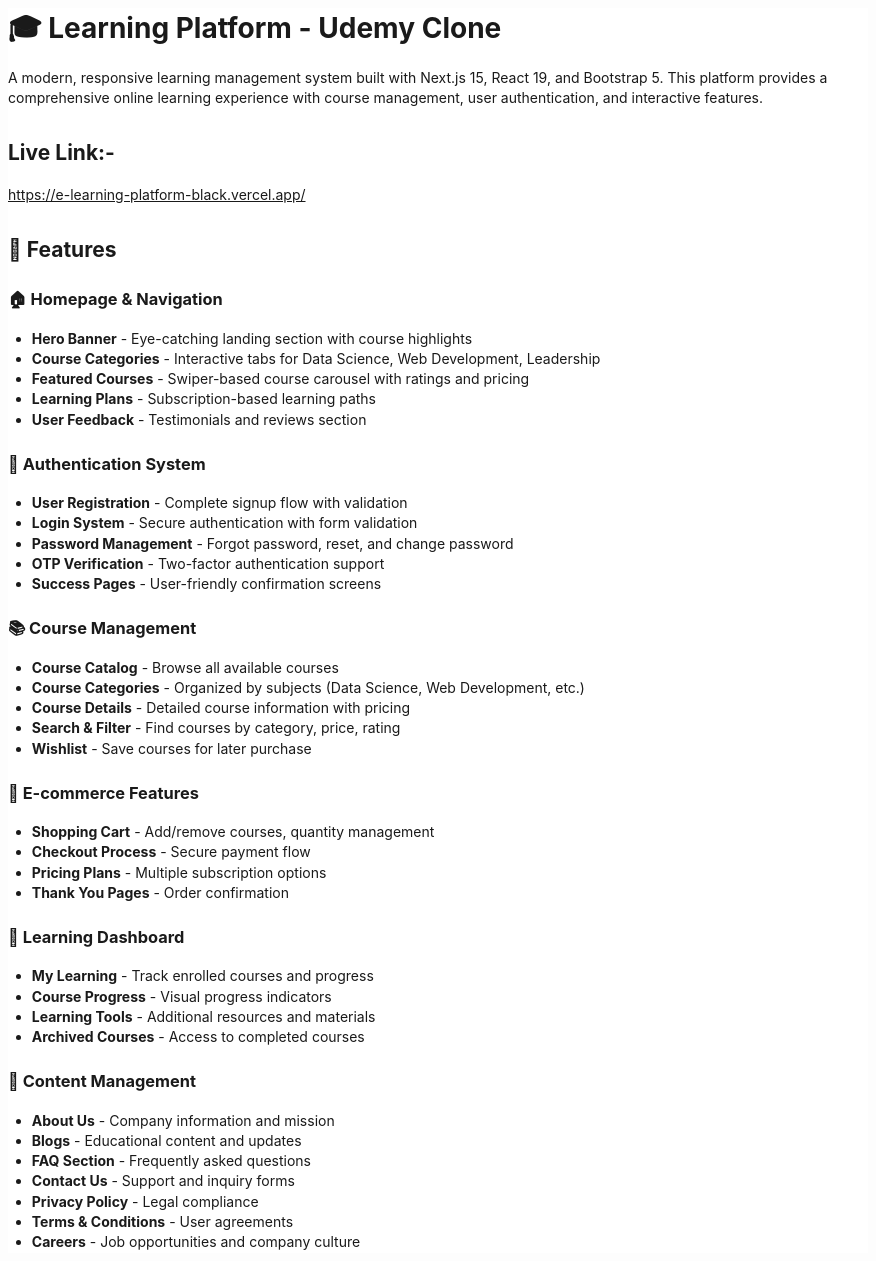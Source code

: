 # 🎓 Learning Platform - Udemy Clone

A modern, responsive learning management system built with Next.js 15, React 19, and Bootstrap 5. This platform provides a comprehensive online learning experience with course management, user authentication, and interactive features.

## Live Link:-
https://e-learning-platform-black.vercel.app/

## 🚀 Features

### 🏠 **Homepage & Navigation**
- **Hero Banner** - Eye-catching landing section with course highlights
- **Course Categories** - Interactive tabs for Data Science, Web Development, Leadership
- **Featured Courses** - Swiper-based course carousel with ratings and pricing
- **Learning Plans** - Subscription-based learning paths
- **User Feedback** - Testimonials and reviews section

### 👤 **Authentication System**
- **User Registration** - Complete signup flow with validation
- **Login System** - Secure authentication with form validation
- **Password Management** - Forgot password, reset, and change password
- **OTP Verification** - Two-factor authentication support
- **Success Pages** - User-friendly confirmation screens

### 📚 **Course Management**
- **Course Catalog** - Browse all available courses
- **Course Categories** - Organized by subjects (Data Science, Web Development, etc.)
- **Course Details** - Detailed course information with pricing
- **Search & Filter** - Find courses by category, price, rating
- **Wishlist** - Save courses for later purchase

### 🛒 **E-commerce Features**
- **Shopping Cart** - Add/remove courses, quantity management
- **Checkout Process** - Secure payment flow
- **Pricing Plans** - Multiple subscription options
- **Thank You Pages** - Order confirmation

### 📖 **Learning Dashboard**
- **My Learning** - Track enrolled courses and progress
- **Course Progress** - Visual progress indicators
- **Learning Tools** - Additional resources and materials
- **Archived Courses** - Access to completed courses

### 📄 **Content Management**
- **About Us** - Company information and mission
- **Blogs** - Educational content and updates
- **FAQ Section** - Frequently asked questions
- **Contact Us** - Support and inquiry forms
- **Privacy Policy** - Legal compliance
- **Terms & Conditions** - User agreements
- **Careers** - Job opportunities and company culture
